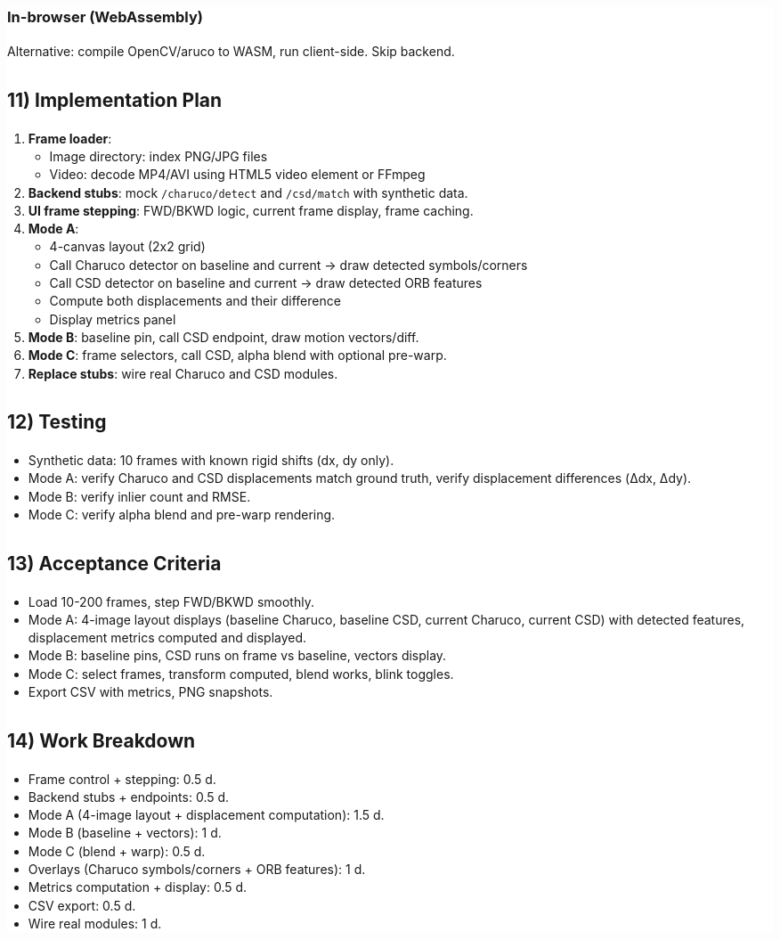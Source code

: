 ### In-browser (WebAssembly)

Alternative: compile OpenCV/aruco to WASM, run client-side. Skip backend.

## 11) Implementation Plan

1. **Frame loader**:
   * Image directory: index PNG/JPG files
   * Video: decode MP4/AVI using HTML5 video element or FFmpeg
2. **Backend stubs**: mock `/charuco/detect` and `/csd/match` with synthetic data.
3. **UI frame stepping**: FWD/BKWD logic, current frame display, frame caching.
4. **Mode A**:
   * 4-canvas layout (2x2 grid)
   * Call Charuco detector on baseline and current → draw detected symbols/corners
   * Call CSD detector on baseline and current → draw detected ORB features
   * Compute both displacements and their difference
   * Display metrics panel
5. **Mode B**: baseline pin, call CSD endpoint, draw motion vectors/diff.
6. **Mode C**: frame selectors, call CSD, alpha blend with optional pre-warp.
7. **Replace stubs**: wire real Charuco and CSD modules.

## 12) Testing

* Synthetic data: 10 frames with known rigid shifts (dx, dy only).
* Mode A: verify Charuco and CSD displacements match ground truth, verify displacement differences (Δdx, Δdy).
* Mode B: verify inlier count and RMSE.
* Mode C: verify alpha blend and pre-warp rendering.

## 13) Acceptance Criteria

* Load 10-200 frames, step FWD/BKWD smoothly.
* Mode A: 4-image layout displays (baseline Charuco, baseline CSD, current Charuco, current CSD) with detected features, displacement metrics computed and displayed.
* Mode B: baseline pins, CSD runs on frame vs baseline, vectors display.
* Mode C: select frames, transform computed, blend works, blink toggles.
* Export CSV with metrics, PNG snapshots.

## 14) Work Breakdown

* Frame control + stepping: 0.5 d.
* Backend stubs + endpoints: 0.5 d.
* Mode A (4-image layout + displacement computation): 1.5 d.
* Mode B (baseline + vectors): 1 d.
* Mode C (blend + warp): 0.5 d.
* Overlays (Charuco symbols/corners + ORB features): 1 d.
* Metrics computation + display: 0.5 d.
* CSV export: 0.5 d.
* Wire real modules: 1 d.
